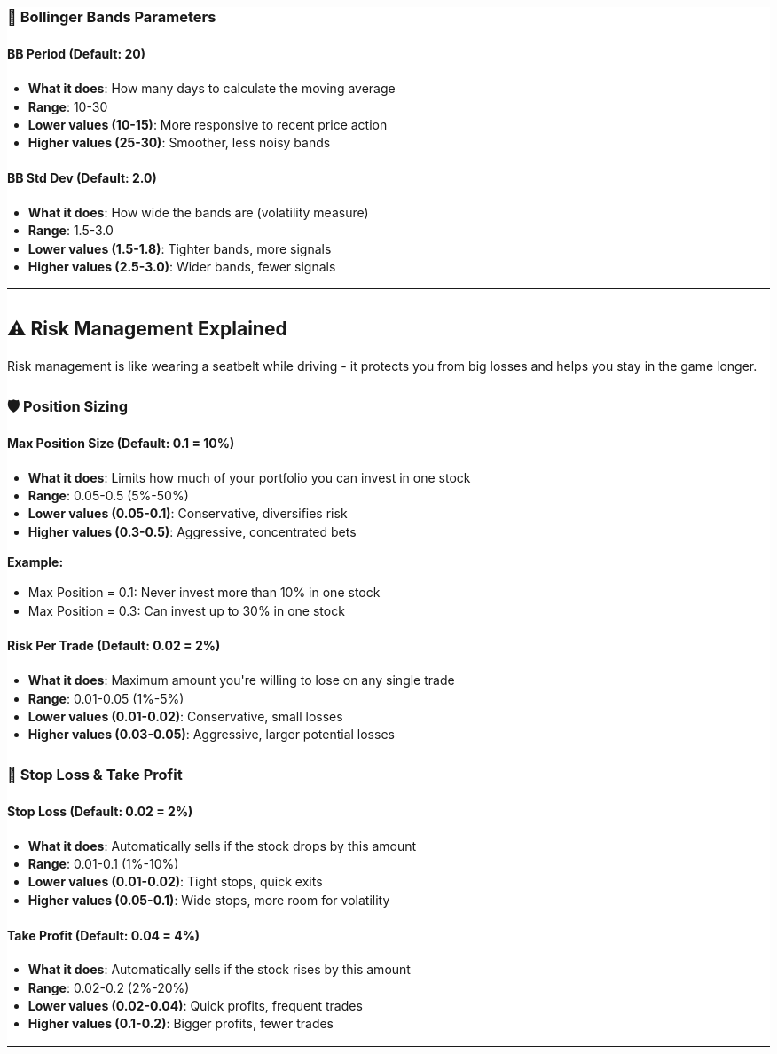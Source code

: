 ### 🎪 **Bollinger Bands Parameters**

#### **BB Period (Default: 20)**
- **What it does**: How many days to calculate the moving average
- **Range**: 10-30
- **Lower values (10-15)**: More responsive to recent price action
- **Higher values (25-30)**: Smoother, less noisy bands

#### **BB Std Dev (Default: 2.0)**
- **What it does**: How wide the bands are (volatility measure)
- **Range**: 1.5-3.0
- **Lower values (1.5-1.8)**: Tighter bands, more signals
- **Higher values (2.5-3.0)**: Wider bands, fewer signals

---

## ⚠️ Risk Management Explained

Risk management is like wearing a seatbelt while driving - it protects you from big losses and helps you stay in the game longer.

### 🛡️ **Position Sizing**

#### **Max Position Size (Default: 0.1 = 10%)**
- **What it does**: Limits how much of your portfolio you can invest in one stock
- **Range**: 0.05-0.5 (5%-50%)
- **Lower values (0.05-0.1)**: Conservative, diversifies risk
- **Higher values (0.3-0.5)**: Aggressive, concentrated bets

**Example:**
- Max Position = 0.1: Never invest more than 10% in one stock
- Max Position = 0.3: Can invest up to 30% in one stock

#### **Risk Per Trade (Default: 0.02 = 2%)**
- **What it does**: Maximum amount you're willing to lose on any single trade
- **Range**: 0.01-0.05 (1%-5%)
- **Lower values (0.01-0.02)**: Conservative, small losses
- **Higher values (0.03-0.05)**: Aggressive, larger potential losses

### 🎯 **Stop Loss & Take Profit**

#### **Stop Loss (Default: 0.02 = 2%)**
- **What it does**: Automatically sells if the stock drops by this amount
- **Range**: 0.01-0.1 (1%-10%)
- **Lower values (0.01-0.02)**: Tight stops, quick exits
- **Higher values (0.05-0.1)**: Wide stops, more room for volatility

#### **Take Profit (Default: 0.04 = 4%)**
- **What it does**: Automatically sells if the stock rises by this amount
- **Range**: 0.02-0.2 (2%-20%)
- **Lower values (0.02-0.04)**: Quick profits, frequent trades
- **Higher values (0.1-0.2)**: Bigger profits, fewer trades

---